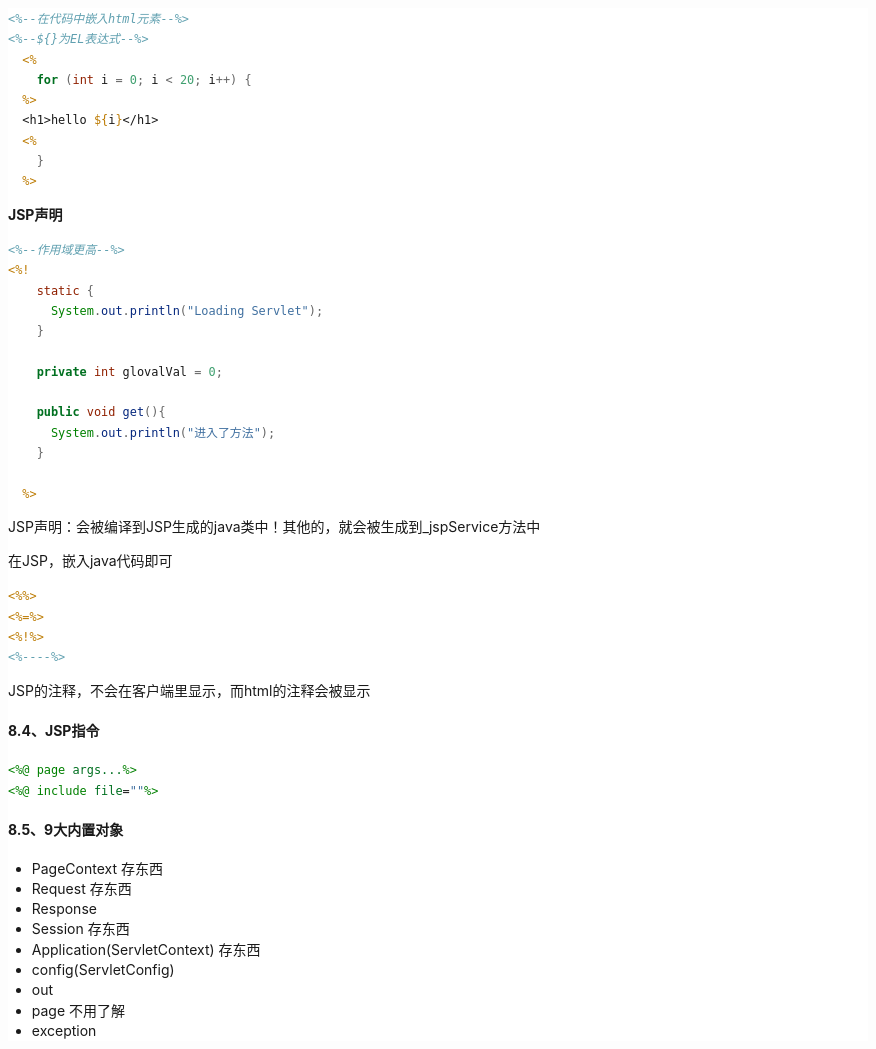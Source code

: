 ```jsp
<%--在代码中嵌入html元素--%>
<%--${}为EL表达式--%>
  <%
    for (int i = 0; i < 20; i++) {
  %>
  <h1>hello ${i}</h1>
  <%
    }
  %>
```

**JSP声明**

```jsp
<%--作用域更高--%>
<%!
    static {
      System.out.println("Loading Servlet");
    }

    private int glovalVal = 0;

    public void get(){
      System.out.println("进入了方法");
    }

  %>
```

JSP声明：会被编译到JSP生成的java类中！其他的，就会被生成到_jspService方法中

在JSP，嵌入java代码即可

```jsp
<%%>
<%=%>
<%!%>
<%----%>
```

JSP的注释，不会在客户端里显示，而html的注释会被显示

#### 8.4、JSP指令

```jsp
<%@ page args...%>
<%@ include file=""%>
```

#### 8.5、9大内置对象

- PageContext 存东西
- Request 存东西
- Response
- Session 存东西
- Application(ServletContext) 存东西
- config(ServletConfig)
- out
- page 不用了解
- exception  
